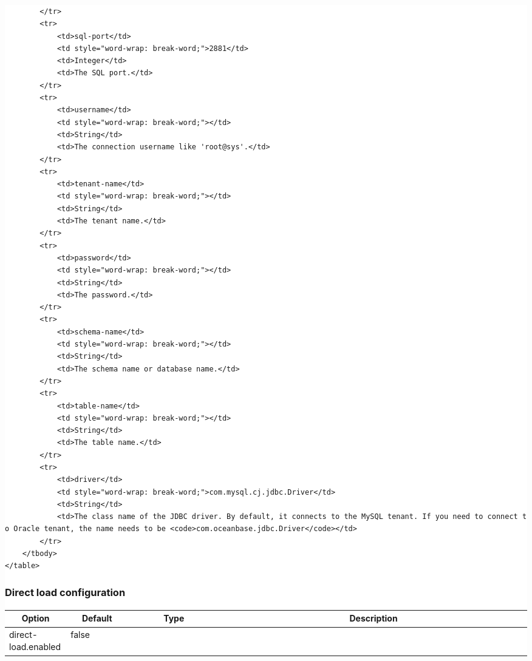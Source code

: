             </tr>
            <tr>
                <td>sql-port</td>
                <td style="word-wrap: break-word;">2881</td>
                <td>Integer</td>
                <td>The SQL port.</td>
            </tr>
            <tr>
                <td>username</td>
                <td style="word-wrap: break-word;"></td>
                <td>String</td>
                <td>The connection username like 'root@sys'.</td>
            </tr>
            <tr>
                <td>tenant-name</td>
                <td style="word-wrap: break-word;"></td>
                <td>String</td>
                <td>The tenant name.</td>
            </tr>
            <tr>
                <td>password</td>
                <td style="word-wrap: break-word;"></td>
                <td>String</td>
                <td>The password.</td>
            </tr>
            <tr>
                <td>schema-name</td>
                <td style="word-wrap: break-word;"></td>
                <td>String</td>
                <td>The schema name or database name.</td>
            </tr>
            <tr>
                <td>table-name</td>
                <td style="word-wrap: break-word;"></td>
                <td>String</td>
                <td>The table name.</td>
            </tr>
            <tr>
                <td>driver</td>
                <td style="word-wrap: break-word;">com.mysql.cj.jdbc.Driver</td>
                <td>String</td>
                <td>The class name of the JDBC driver. By default, it connects to the MySQL tenant. If you need to connect to Oracle tenant, the name needs to be <code>com.oceanbase.jdbc.Driver</code></td>
            </tr>
        </tbody>
    </table>
</div>

### Direct load configuration

<div class="highlight">
    <table class="colwidths-auto docutils">
        <thead>
            <tr>
                <th class="text-left" style="width: 10%">Option</th>
                <th class="text-left" style="width: 10%">Default</th>
                <th class="text-left" style="width: 15%">Type</th>
                <th class="text-left" style="width: 50%">Description</th>
            </tr>
        </thead>
        <tbody>
            <tr>
                <td>direct-load.enabled</td>
                <td>false</td>